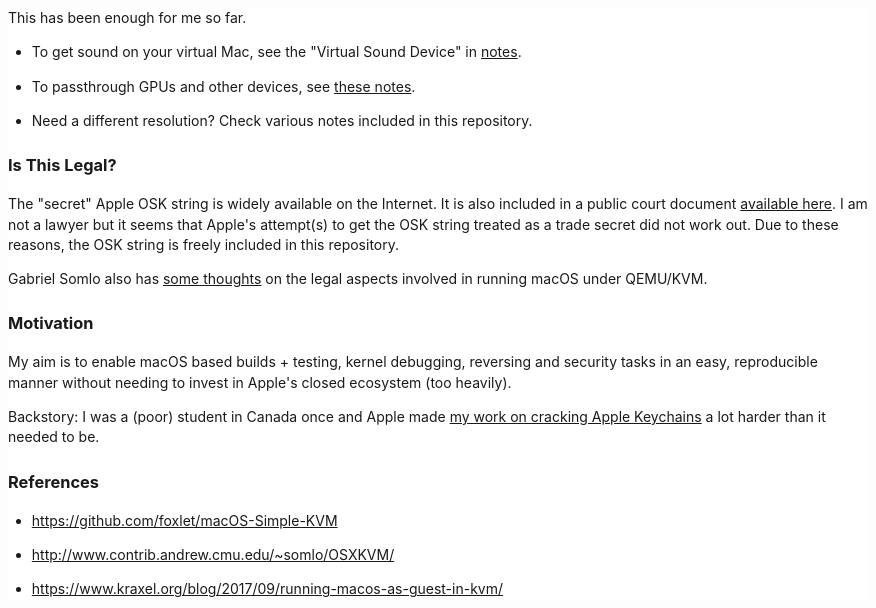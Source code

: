   This has been enough for me so far.

* To get sound on your virtual Mac, see the "Virtual Sound Device" in [notes](notes.md).

* To passthrough GPUs and other devices, see [these notes](UEFI/README.md).

* Need a different resolution? Check various notes included in this repository.


### Is This Legal?

The "secret" Apple OSK string is widely available on the Internet. It is also included in a public court document [available here](http://www.rcfp.org/sites/default/files/docs/20120105_202426_apple_sealing.pdf). I am not a lawyer but it seems that Apple's attempt(s) to get the OSK string treated as a trade secret did not work out. Due to these reasons, the OSK string is freely included in this repository.

Gabriel Somlo also has [some thoughts](http://www.contrib.andrew.cmu.edu/~somlo/OSXKVM/#sec_4) on the legal aspects involved in running macOS under QEMU/KVM.


### Motivation

My aim is to enable macOS based builds + testing, kernel debugging, reversing
and security tasks in an easy, reproducible manner without needing to invest in
Apple's closed ecosystem (too heavily).

Backstory: I was a (poor) student in Canada once and Apple made [my work on
cracking Apple Keychains](https://github.com/magnumripper/JohnTheRipper/) a lot
harder than it needed to be.


### References

* https://github.com/foxlet/macOS-Simple-KVM

* http://www.contrib.andrew.cmu.edu/~somlo/OSXKVM/

* https://www.kraxel.org/blog/2017/09/running-macos-as-guest-in-kvm/
